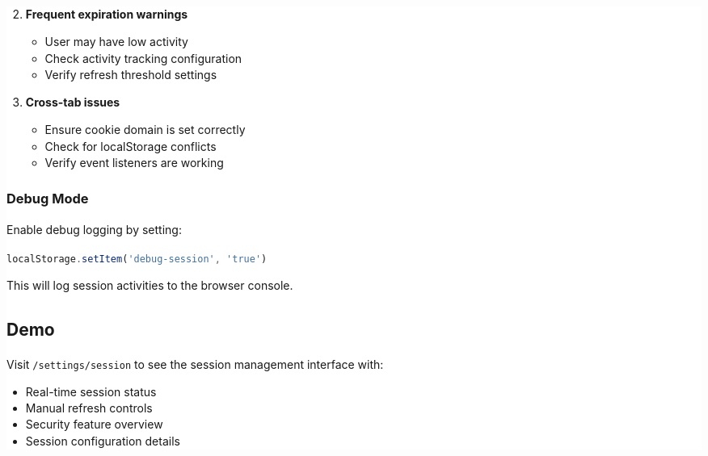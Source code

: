 2. **Frequent expiration warnings**
   - User may have low activity
   - Check activity tracking configuration
   - Verify refresh threshold settings

3. **Cross-tab issues**
   - Ensure cookie domain is set correctly
   - Check for localStorage conflicts
   - Verify event listeners are working

### Debug Mode

Enable debug logging by setting:
```typescript
localStorage.setItem('debug-session', 'true')
```

This will log session activities to the browser console.

## Demo

Visit `/settings/session` to see the session management interface with:
- Real-time session status
- Manual refresh controls
- Security feature overview
- Session configuration details
